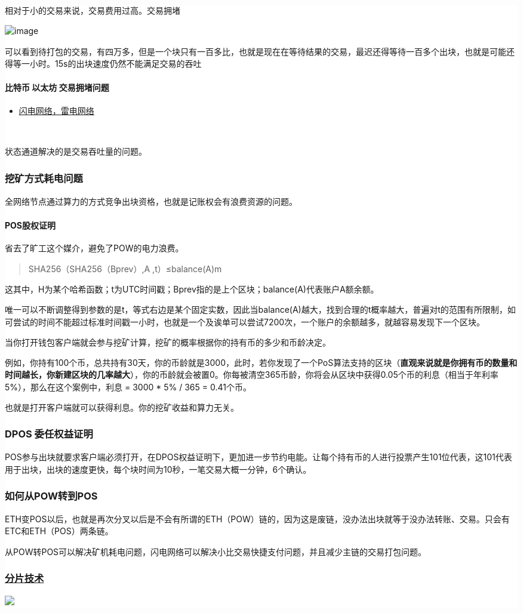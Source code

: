 相对于小的交易来说，交易费用过高。交易拥堵

![image](http://wx4.sinaimg.cn/large/c1b251b3gy1fsyt0hj6kkj212b0be0v9.jpg)

可以看到待打包的交易，有四万多，但是一个块只有一百多比，也就是现在在等待结果的交易，最迟还得等待一百多个出块，也就是可能还得等一小时。15s的出块速度仍然不能满足交易的吞吐





#### 比特币 以太坊 交易拥堵问题

+ [闪电网络，雷电网络](http://www.yeqinfu.com/2018/06/27/%E6%AF%94%E7%89%B9%E5%B8%81%E9%97%AA%E7%94%B5%E7%BD%91%E7%BB%9C%E5%8E%9F%E7%90%86/)

  ​

状态通道解决的是交易吞吐量的问题。

### 挖矿方式耗电问题

全网络节点通过算力的方式竞争出块资格，也就是记账权会有浪费资源的问题。

#### POS股权证明

省去了旷工这个媒介，避免了POW的电力浪费。

> SHA256（SHA256（Bprev）,A ,t）≤balance(A)m

这其中，H为某个哈希函数；t为UTC时间戳；Bprev指的是上个区块；balance(A)代表账户A额余额。

唯一可以不断调整得到参数的是t，等式右边是某个固定实数，因此当balance(A)越大，找到合理的t概率越大，普遍对t的范围有所限制，如可尝试的时间不能超过标准时间戳一小时，也就是一个及诶单可以尝试7200次，一个账户的余额越多，就越容易发现下一个区块。

当你打开钱包客户端就会参与挖矿计算，挖矿的概率根据你的持有币的多少和币龄决定。

例如，你持有100个币，总共持有30天，你的币龄就是3000，此时，若你发现了一个PoS算法支持的区块（**直观来说就是你拥有币的数量和时间越长，你新建区块的几率越大**），你的币龄就会被置0。你每被清空365币龄，你将会从区块中获得0.05个币的利息（相当于年利率5%），那么在这个案例中，利息 = 3000 * 5% / 365 = 0.41个币。

也就是打开客户端就可以获得利息。你的挖矿收益和算力无关。

### DPOS 委任权益证明 

POS参与出块就要求客户端必须打开，在DPOS权益证明下，更加进一步节约电能。让每个持有币的人进行投票产生101位代表，这101代表用于出块，出块的速度更快，每个块时间为10秒，一笔交易大概一分钟，6个确认。



### 如何从POW转到POS

ETH变POS以后，也就是再次分叉以后是不会有所谓的ETH（POW）链的，因为这是废链，没办法出块就等于没办法转账、交易。只会有ETC和ETH（POS）两条链。



从POW转POS可以解决矿机耗电问题，闪电网络可以解决小比交易快捷支付问题，并且减少主链的交易打包问题。



### [分片技术](https://www.jianshu.com/p/7ca80aa03d69)

![](https://wx4.sinaimg.cn/large/c1b251b3gy1fsz1mn78u7j20jg08gmy2.jpg)